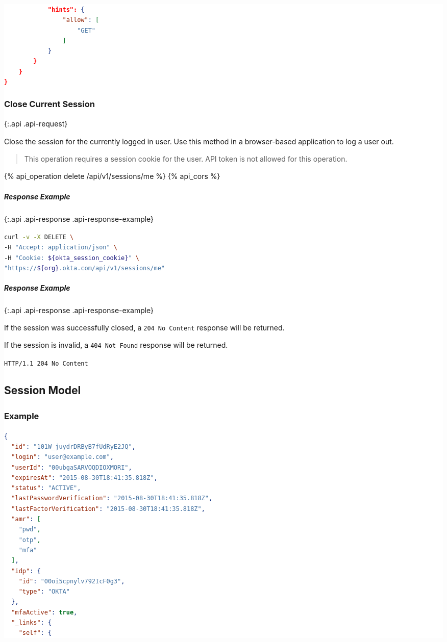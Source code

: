 ~~~ json
            "hints": {
                "allow": [
                    "GET"
                ]
            }
        }
    }
}
~~~

### Close Current Session
{:.api .api-request}

Close the session for the currently logged in user. Use this method in a browser-based application to log a user out.

> This operation requires a session cookie for the user. API token is not allowed for this operation.

{% api_operation delete /api/v1/sessions/me %} {% api_cors %}

##### Response Example
{:.api .api-response .api-response-example}

~~~ sh
curl -v -X DELETE \
-H "Accept: application/json" \
-H "Cookie: ${okta_session_cookie}" \
"https://${org}.okta.com/api/v1/sessions/me"
~~~

##### Response Example
{:.api .api-response .api-response-example}

If the session was successfully closed, a `204 No Content` response will be returned.

If the session is invalid, a `404 Not Found` response will be returned.

~~~ http
HTTP/1.1 204 No Content
~~~

## Session Model

### Example

~~~ json
{
  "id": "101W_juydrDRByB7fUdRyE2JQ",
  "login": "user@example.com",
  "userId": "00ubgaSARVOQDIOXMORI",
  "expiresAt": "2015-08-30T18:41:35.818Z",
  "status": "ACTIVE",
  "lastPasswordVerification": "2015-08-30T18:41:35.818Z",
  "lastFactorVerification": "2015-08-30T18:41:35.818Z",
  "amr": [
    "pwd",
    "otp",
    "mfa"
  ],
  "idp": {
    "id": "00oi5cpnylv792IcF0g3",
    "type": "OKTA"
  },
  "mfaActive": true,
  "_links": {
    "self": {
~~~